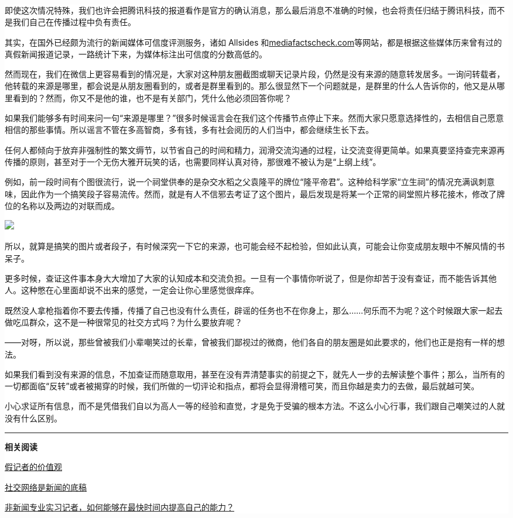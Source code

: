 即使这次情况特殊，我们也许会把腾讯科技的报道看作是官方的确认消息，那么最后消息不准确的时候，也会将责任归结于腾讯科技，而不是我们自己在传播过程中负有责任。

其实，在国外已经颇为流行的新闻媒体可信度评测服务，诸如 Allsides 和[mediafactscheck.com](http://mediafactscheck.com)等网站，都是根据这些媒体历来曾有过的真假新闻报道记录，一路统计下来，为媒体标注出可信度的分数高低的。

然而现在，我们在微信上更容易看到的情况是，大家对这种朋友圈截图或聊天记录片段，仍然是没有来源的随意转发居多。一询问转载者，他转载的来源是哪里，都会说是从朋友圈看到的，或者是群里看到的。那么很显然下一个问题就是，是群里的什么人告诉你的，他又是从哪里看到的？然而，你又不是他的谁，也不是有关部门，凭什么他必须回答你呢？

如果我们能够多有时间来问一句“来源是哪里？”很多时候谣言会在我们这个传播节点停止下来。然而大家只愿意选择性的，去相信自己愿意相信的那些事情。所以谣言不管在多高智商，多有钱，多有社会阅历的人们当中，都会继续生长下去。

任何人都倾向于放弃非强制性的繁文缛节，以节省自己的时间和精力，润滑交流沟通的过程，让交流变得更简单。如果真要坚持查完来源再传播的原则，甚至对于一个无伤大雅开玩笑的话，也需要同样认真对待，那很难不被认为是“上纲上线”。

例如，前一段时间有个图很流行，说一个祠堂供奉的是杂交水稻之父袁隆平的牌位“隆平帝君”。这种给科学家“立生祠”的情况充满讽刺意味，因此作为一个搞笑段子容易流传。然而，就是有人不信邪去考证了这个图片，最后发现是将某一个正常的祠堂照片移花接木，修改了牌位的名称以及两边的对联而成。

![](https://ws4.sinaimg.cn/large/006gYc9wly1frrbegguoaj30c80fcdgz.jpg)

所以，就算是搞笑的图片或者段子，有时候深究一下它的来源，也可能会经不起检验，但如此认真，可能会让你变成朋友眼中不解风情的书呆子。

更多时候，查证这件事本身大大增加了大家的认知成本和交流负担。一旦有一个事情你听说了，但是你却苦于没有查证，而不能告诉其他人。这种憋在心里面却说不出来的感觉，一定会让你心里感觉很痒痒。

既然没人拿枪指着你不要去传播，传播了自己也没有什么责任，辟谣的任务也不在你身上，那么……何乐而不为呢？这个时候跟大家一起去做吃瓜群众，这不是一种很常见的社交方式吗？为什么要放弃呢？

——对呀，所以说，那些曾被我们小辈嘲笑过的长辈，曾被我们鄙视过的微商，他们各自的朋友圈是如此要求的，他们也正是抱有一样的想法。

如果我们看到没有来源的信息，不加查证而随意取用，甚至在没有弄清楚事实的前提之下，就先人一步的去解读整个事件；那么，当所有的一切都面临“反转”或者被揭穿的时候，我们所做的一切评论和指点，都将会显得滑稽可笑，而且你越是卖力的去做，最后就越可笑。

小心求证所有信息，而不是凭借我们自以为高人一等的经验和直觉，才是免于受骗的根本方法。不这么小心行事，我们跟自己嘲笑过的人就没有什么区别。

* * *

**相关阅读**

[假记者的价值观](https://mp.weixin.qq.com/s?__biz=MjM5Mjg1ODIxMQ==&mid=2650659036&idx=1&sn=52efcf925acb321e60d58fe592e3296b&chksm=be9691d089e118c6e2a61d16f0879e2323a73313971dd170c5bb74961a8097251fbc3040cf63&scene=21#wechat_redirect)

[社交网络是新闻的底稿](https://mp.weixin.qq.com/s?__biz=MjM5Mjg1ODIxMQ==&mid=2650659046&idx=1&sn=0974e9bb68bc66b8667adeea7a9a1d0c&chksm=be9691ea89e118fcb8e2fa9d11cd4f414a4ad972a5cb7cf3053cd8b21fe34f0509715c4a2208&scene=21#wechat_redirect)

[非新闻专业实习记者，如何能够在最快时间内提高自己的能力？](https://mp.weixin.qq.com/s?__biz=MjM5Mjg1ODIxMQ==&mid=2650658937&idx=1&sn=84a2e8d605d68db3ae77271da3470098&chksm=be96917589e118636169d9cb63734d889f1f338f7e6c794cdaaddeb19a4193ce9b917612366f&scene=21#wechat_redirect)